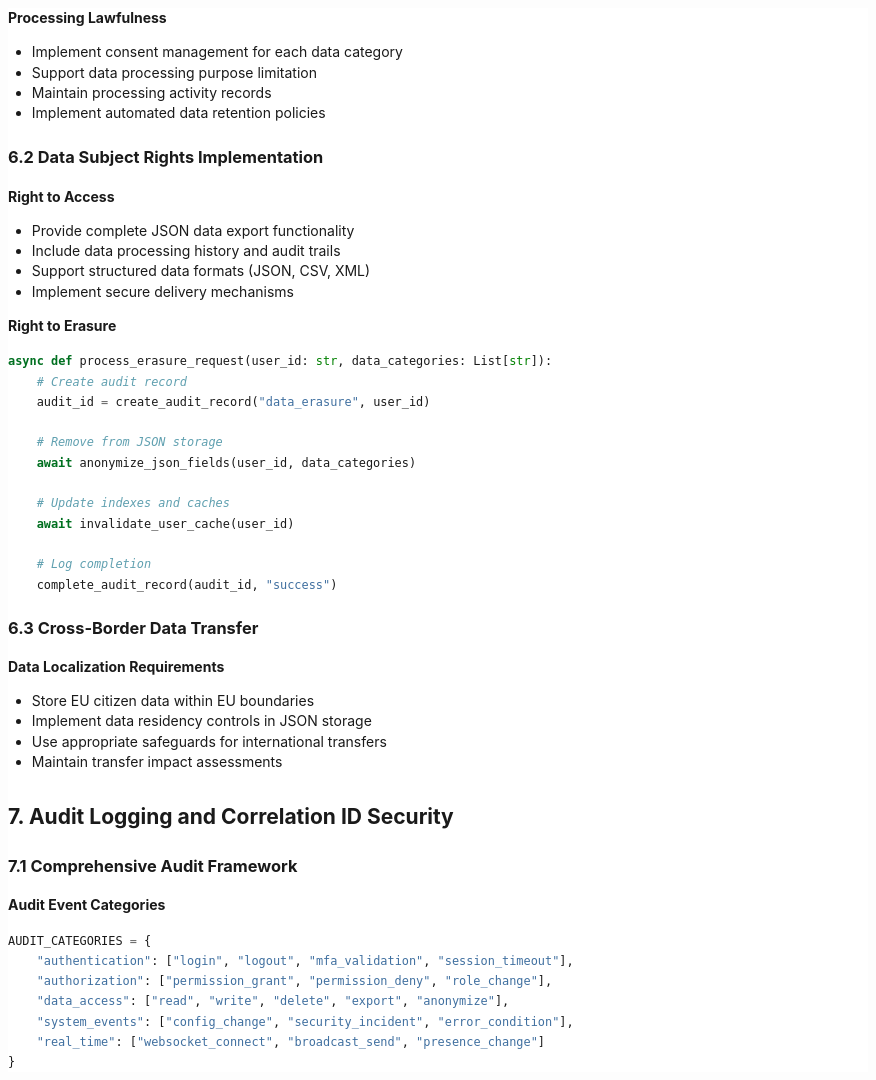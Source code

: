 **Processing Lawfulness**
- Implement consent management for each data category
- Support data processing purpose limitation
- Maintain processing activity records
- Implement automated data retention policies

### 6.2 Data Subject Rights Implementation

**Right to Access**
- Provide complete JSON data export functionality
- Include data processing history and audit trails
- Support structured data formats (JSON, CSV, XML)
- Implement secure delivery mechanisms

**Right to Erasure**
```python
async def process_erasure_request(user_id: str, data_categories: List[str]):
    # Create audit record
    audit_id = create_audit_record("data_erasure", user_id)
    
    # Remove from JSON storage
    await anonymize_json_fields(user_id, data_categories)
    
    # Update indexes and caches
    await invalidate_user_cache(user_id)
    
    # Log completion
    complete_audit_record(audit_id, "success")
```

### 6.3 Cross-Border Data Transfer

**Data Localization Requirements**
- Store EU citizen data within EU boundaries
- Implement data residency controls in JSON storage
- Use appropriate safeguards for international transfers
- Maintain transfer impact assessments

## 7. Audit Logging and Correlation ID Security

### 7.1 Comprehensive Audit Framework

**Audit Event Categories**
```python
AUDIT_CATEGORIES = {
    "authentication": ["login", "logout", "mfa_validation", "session_timeout"],
    "authorization": ["permission_grant", "permission_deny", "role_change"],
    "data_access": ["read", "write", "delete", "export", "anonymize"],
    "system_events": ["config_change", "security_incident", "error_condition"],
    "real_time": ["websocket_connect", "broadcast_send", "presence_change"]
}
```
